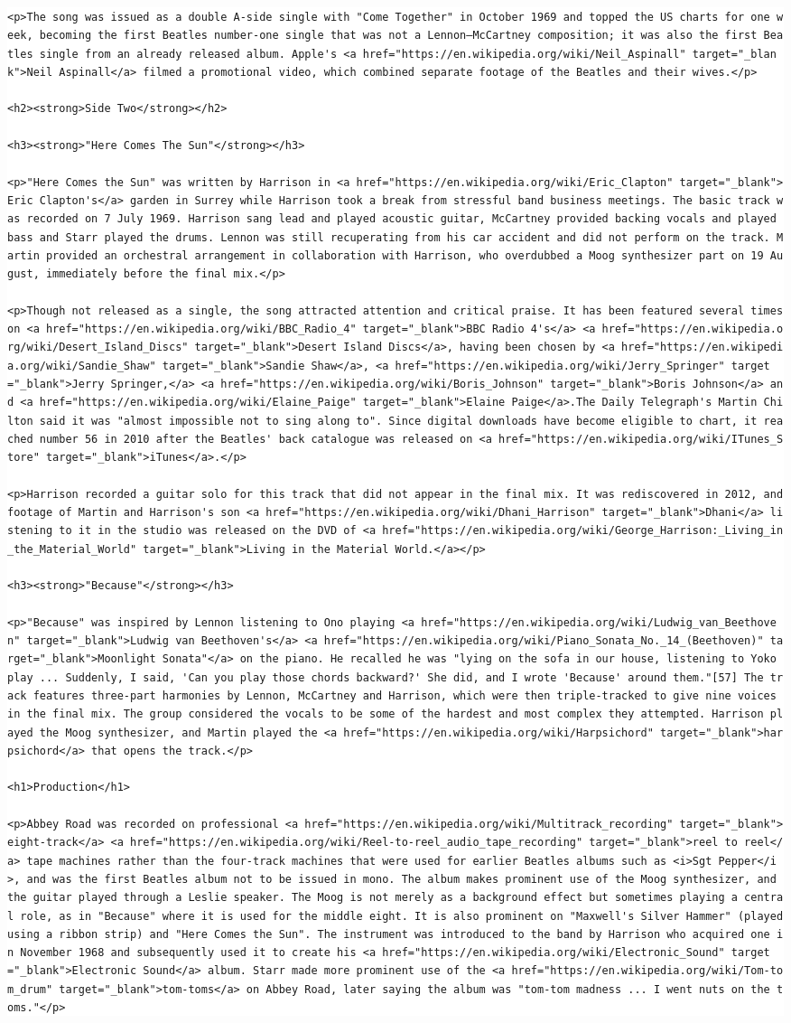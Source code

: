	<p>The song was issued as a double A-side single with "Come Together" in October 1969 and topped the US charts for one week, becoming the first Beatles number-one single that was not a Lennon–McCartney composition; it was also the first Beatles single from an already released album. Apple's <a href="https://en.wikipedia.org/wiki/Neil_Aspinall" target="_blank">Neil Aspinall</a> filmed a promotional video, which combined separate footage of the Beatles and their wives.</p>

	<h2><strong>Side Two</strong></h2>

	<h3><strong>"Here Comes The Sun"</strong></h3>

	<p>"Here Comes the Sun" was written by Harrison in <a href="https://en.wikipedia.org/wiki/Eric_Clapton" target="_blank">Eric Clapton's</a> garden in Surrey while Harrison took a break from stressful band business meetings. The basic track was recorded on 7 July 1969. Harrison sang lead and played acoustic guitar, McCartney provided backing vocals and played bass and Starr played the drums. Lennon was still recuperating from his car accident and did not perform on the track. Martin provided an orchestral arrangement in collaboration with Harrison, who overdubbed a Moog synthesizer part on 19 August, immediately before the final mix.</p>

    <p>Though not released as a single, the song attracted attention and critical praise. It has been featured several times on <a href="https://en.wikipedia.org/wiki/BBC_Radio_4" target="_blank">BBC Radio 4's</a> <a href="https://en.wikipedia.org/wiki/Desert_Island_Discs" target="_blank">Desert Island Discs</a>, having been chosen by <a href="https://en.wikipedia.org/wiki/Sandie_Shaw" target="_blank">Sandie Shaw</a>, <a href="https://en.wikipedia.org/wiki/Jerry_Springer" target="_blank">Jerry Springer,</a> <a href="https://en.wikipedia.org/wiki/Boris_Johnson" target="_blank">Boris Johnson</a> and <a href="https://en.wikipedia.org/wiki/Elaine_Paige" target="_blank">Elaine Paige</a>.The Daily Telegraph's Martin Chilton said it was "almost impossible not to sing along to". Since digital downloads have become eligible to chart, it reached number 56 in 2010 after the Beatles' back catalogue was released on <a href="https://en.wikipedia.org/wiki/ITunes_Store" target="_blank">iTunes</a>.</p>

    <p>Harrison recorded a guitar solo for this track that did not appear in the final mix. It was rediscovered in 2012, and footage of Martin and Harrison's son <a href="https://en.wikipedia.org/wiki/Dhani_Harrison" target="_blank">Dhani</a> listening to it in the studio was released on the DVD of <a href="https://en.wikipedia.org/wiki/George_Harrison:_Living_in_the_Material_World" target="_blank">Living in the Material World.</a></p>

    <h3><strong>"Because"</strong></h3>

    <p>"Because" was inspired by Lennon listening to Ono playing <a href="https://en.wikipedia.org/wiki/Ludwig_van_Beethoven" target="_blank">Ludwig van Beethoven's</a> <a href="https://en.wikipedia.org/wiki/Piano_Sonata_No._14_(Beethoven)" target="_blank">Moonlight Sonata"</a> on the piano. He recalled he was "lying on the sofa in our house, listening to Yoko play ... Suddenly, I said, 'Can you play those chords backward?' She did, and I wrote 'Because' around them."[57] The track features three-part harmonies by Lennon, McCartney and Harrison, which were then triple-tracked to give nine voices in the final mix. The group considered the vocals to be some of the hardest and most complex they attempted. Harrison played the Moog synthesizer, and Martin played the <a href="https://en.wikipedia.org/wiki/Harpsichord" target="_blank">harpsichord</a> that opens the track.</p>

    <h1>Production</h1>

    <p>Abbey Road was recorded on professional <a href="https://en.wikipedia.org/wiki/Multitrack_recording" target="_blank">eight-track</a> <a href="https://en.wikipedia.org/wiki/Reel-to-reel_audio_tape_recording" target="_blank">reel to reel</a> tape machines rather than the four-track machines that were used for earlier Beatles albums such as <i>Sgt Pepper</i>, and was the first Beatles album not to be issued in mono. The album makes prominent use of the Moog synthesizer, and the guitar played through a Leslie speaker. The Moog is not merely as a background effect but sometimes playing a central role, as in "Because" where it is used for the middle eight. It is also prominent on "Maxwell's Silver Hammer" (played using a ribbon strip) and "Here Comes the Sun". The instrument was introduced to the band by Harrison who acquired one in November 1968 and subsequently used it to create his <a href="https://en.wikipedia.org/wiki/Electronic_Sound" target="_blank">Electronic Sound</a> album. Starr made more prominent use of the <a href="https://en.wikipedia.org/wiki/Tom-tom_drum" target="_blank">tom-toms</a> on Abbey Road, later saying the album was "tom-tom madness ... I went nuts on the toms."</p>
